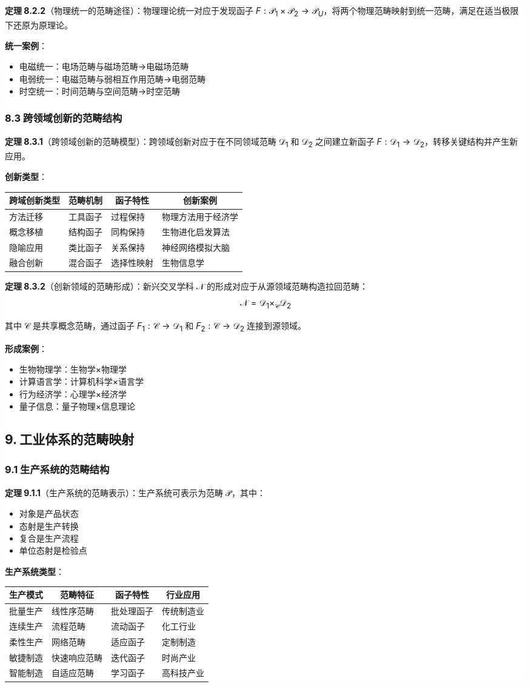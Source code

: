 **定理 8.2.2**（物理统一的范畴途径）：物理理论统一对应于发现函子 $F: \mathcal{P}_1 \times \mathcal{P}_2 \to \mathcal{P}_U$，将两个物理范畴映射到统一范畴，满足在适当极限下还原为原理论。

**统一案例**：

- 电磁统一：电场范畴与磁场范畴→电磁场范畴
- 电弱统一：电磁范畴与弱相互作用范畴→电弱范畴
- 时空统一：时间范畴与空间范畴→时空范畴

### 8.3 跨领域创新的范畴结构

**定理 8.3.1**（跨领域创新的范畴模型）：跨领域创新对应于在不同领域范畴 $\mathcal{D}_1$ 和 $\mathcal{D}_2$ 之间建立新函子 $F: \mathcal{D}_1 \to \mathcal{D}_2$，转移关键结构并产生新应用。

**创新类型**：

| 跨域创新类型 | 范畴机制 | 函子特性 | 创新案例 |
|------------|----------|----------|----------|
| 方法迁移 | 工具函子 | 过程保持 | 物理方法用于经济学 |
| 概念移植 | 结构函子 | 同构保持 | 生物进化启发算法 |
| 隐喻应用 | 类比函子 | 关系保持 | 神经网络模拟大脑 |
| 融合创新 | 混合函子 | 选择性映射 | 生物信息学 |

**定理 8.3.2**（创新领域的范畴形成）：新兴交叉学科 $\mathcal{N}$ 的形成对应于从源领域范畴构造拉回范畴：
$$\mathcal{N} = \mathcal{D}_1 \times_{\mathcal{C}} \mathcal{D}_2$$

其中 $\mathcal{C}$ 是共享概念范畴，通过函子 $F_1: \mathcal{C} \to \mathcal{D}_1$ 和 $F_2: \mathcal{C} \to \mathcal{D}_2$ 连接到源领域。

**形成案例**：

- 生物物理学：生物学×物理学
- 计算语言学：计算机科学×语言学
- 行为经济学：心理学×经济学
- 量子信息：量子物理×信息理论

## 9. 工业体系的范畴映射

### 9.1 生产系统的范畴结构

**定理 9.1.1**（生产系统的范畴表示）：生产系统可表示为范畴 $\mathcal{P}$，其中：

- 对象是产品状态
- 态射是生产转换
- 复合是生产流程
- 单位态射是检验点

**生产系统类型**：

| 生产模式 | 范畴特征 | 函子特性 | 行业应用 |
|---------|----------|----------|----------|
| 批量生产 | 线性序范畴 | 批处理函子 | 传统制造业 |
| 连续生产 | 流程范畴 | 流动函子 | 化工行业 |
| 柔性生产 | 网络范畴 | 适应函子 | 定制制造 |
| 敏捷制造 | 快速响应范畴 | 迭代函子 | 时尚产业 |
| 智能制造 | 自适应范畴 | 学习函子 | 高科技产业 |
